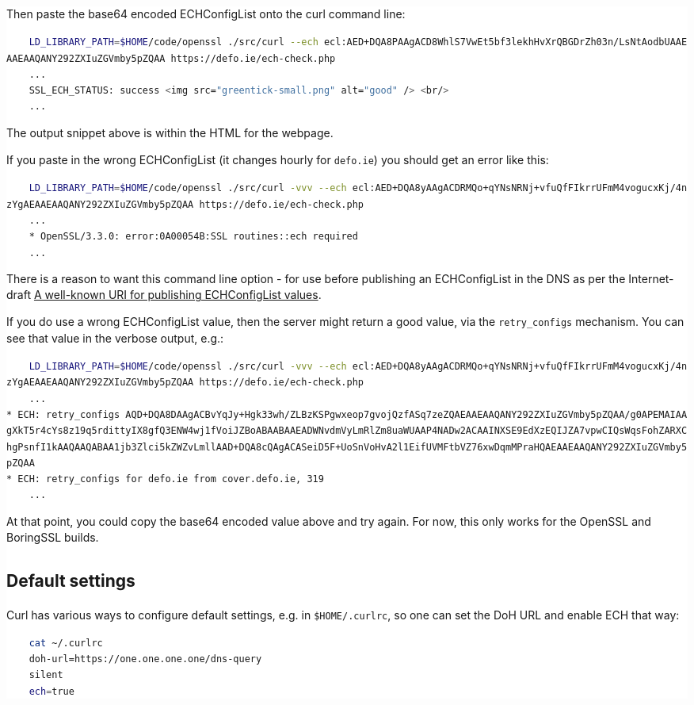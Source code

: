 Then paste the base64 encoded ECHConfigList onto the curl command line:

```bash
    LD_LIBRARY_PATH=$HOME/code/openssl ./src/curl --ech ecl:AED+DQA8PAAgACD8WhlS7VwEt5bf3lekhHvXrQBGDrZh03n/LsNtAodbUAAEAAEAAQANY292ZXIuZGVmby5pZQAA https://defo.ie/ech-check.php
    ...
    SSL_ECH_STATUS: success <img src="greentick-small.png" alt="good" /> <br/>
    ...
```

The output snippet above is within the HTML for the webpage.

If you paste in the wrong ECHConfigList (it changes hourly for ``defo.ie``) you
should get an error like this:

```bash
    LD_LIBRARY_PATH=$HOME/code/openssl ./src/curl -vvv --ech ecl:AED+DQA8yAAgACDRMQo+qYNsNRNj+vfuQfFIkrrUFmM4vogucxKj/4nzYgAEAAEAAQANY292ZXIuZGVmby5pZQAA https://defo.ie/ech-check.php
    ...
    * OpenSSL/3.3.0: error:0A00054B:SSL routines::ech required
    ...
```

There is a reason to want this command line option - for use before publishing
an ECHConfigList in the DNS as per the Internet-draft [A well-known URI for
publishing ECHConfigList values](https://datatracker.ietf.org/doc/draft-ietf-tls-wkech/).

If you do use a wrong ECHConfigList value, then the server might return a
good value, via the ``retry_configs`` mechanism. You can see that value in
the verbose output, e.g.:

```bash
    LD_LIBRARY_PATH=$HOME/code/openssl ./src/curl -vvv --ech ecl:AED+DQA8yAAgACDRMQo+qYNsNRNj+vfuQfFIkrrUFmM4vogucxKj/4nzYgAEAAEAAQANY292ZXIuZGVmby5pZQAA https://defo.ie/ech-check.php
    ...
* ECH: retry_configs AQD+DQA8DAAgACBvYqJy+Hgk33wh/ZLBzKSPgwxeop7gvojQzfASq7zeZQAEAAEAAQANY292ZXIuZGVmby5pZQAA/g0APEMAIAAgXkT5r4cYs8z19q5rdittyIX8gfQ3ENW4wj1fVoiJZBoABAABAAEADWNvdmVyLmRlZm8uaWUAAP4NADw2ACAAINXSE9EdXzEQIJZA7vpwCIQsWqsFohZARXChgPsnfI1kAAQAAQABAA1jb3Zlci5kZWZvLmllAAD+DQA8cQAgACASeiD5F+UoSnVoHvA2l1EifUVMFtbVZ76xwDqmMPraHQAEAAEAAQANY292ZXIuZGVmby5pZQAA
* ECH: retry_configs for defo.ie from cover.defo.ie, 319
    ...
```

At that point, you could copy the base64 encoded value above and try again.
For now, this only works for the OpenSSL and BoringSSL builds.

## Default settings

Curl has various ways to configure default settings, e.g. in ``$HOME/.curlrc``,
so one can set the DoH URL and enable ECH that way:

```bash
    cat ~/.curlrc
    doh-url=https://one.one.one.one/dns-query
    silent
    ech=true
```
